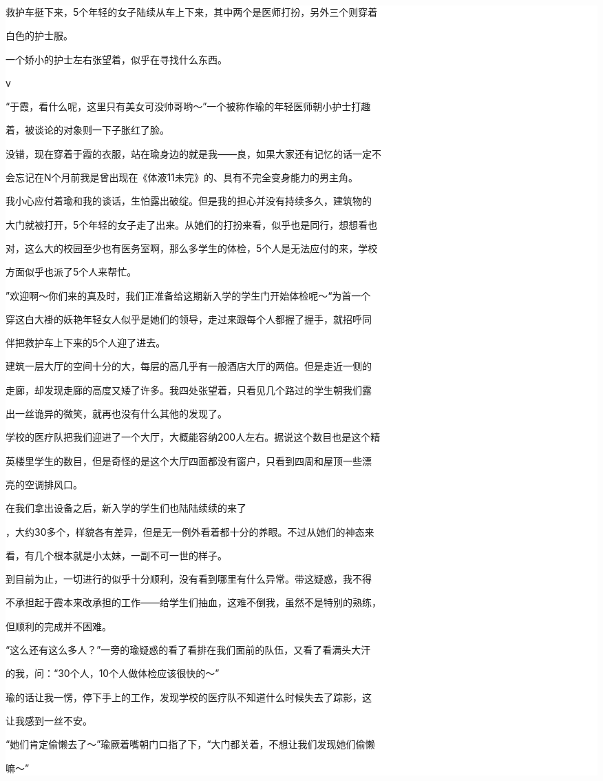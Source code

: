 救护车挺下来，5个年轻的女子陆续从车上下来，其中两个是医师打扮，另外三个则穿着

白色的护士服。

一个娇小的护士左右张望着，似乎在寻找什么东西。

v

“于霞，看什么呢，这里只有美女可没帅哥哟～”一个被称作瑜的年轻医师朝小护士打趣

着，被谈论的对象则一下子胀红了脸。

没错，现在穿着于霞的衣服，站在瑜身边的就是我——良，如果大家还有记忆的话一定不

会忘记在N个月前我是曾出现在《体液11未完》的、具有不完全变身能力的男主角。

我小心应付着瑜和我的谈话，生怕露出破绽。但是我的担心并没有持续多久，建筑物的

大门就被打开，5个年轻的女子走了出来。从她们的打扮来看，似乎也是同行，想想看也

对，这么大的校园至少也有医务室啊，那么多学生的体检，5个人是无法应付的来，学校

方面似乎也派了5个人来帮忙。

”欢迎啊～你们来的真及时，我们正准备给这期新入学的学生门开始体检呢～“为首一个

穿这白大褂的妖艳年轻女人似乎是她们的领导，走过来跟每个人都握了握手，就招呼同

伴把救护车上下来的5个人迎了进去。

建筑一层大厅的空间十分的大，每层的高几乎有一般酒店大厅的两倍。但是走近一侧的

走廊，却发现走廊的高度又矮了许多。我四处张望着，只看见几个路过的学生朝我们露

出一丝诡异的微笑，就再也没有什么其他的发现了。

学校的医疗队把我们迎进了一个大厅，大概能容纳200人左右。据说这个数目也是这个精

英楼里学生的数目，但是奇怪的是这个大厅四面都没有窗户，只看到四周和屋顶一些漂

亮的空调排风口。

在我们拿出设备之后，新入学的学生们也陆陆续续的来了

，大约30多个，样貌各有差异，但是无一例外看着都十分的养眼。不过从她们的神态来

看，有几个根本就是小太妹，一副不可一世的样子。

到目前为止，一切进行的似乎十分顺利，没有看到哪里有什么异常。带这疑惑，我不得

不承担起于霞本来改承担的工作——给学生们抽血，这难不倒我，虽然不是特别的熟练，

但顺利的完成并不困难。

“这么还有这么多人？”一旁的瑜疑惑的看了看排在我们面前的队伍，又看了看满头大汗

的我，问：“30个人，10个人做体检应该很快的～”

瑜的话让我一愣，停下手上的工作，发现学校的医疗队不知道什么时候失去了踪影，这

让我感到一丝不安。

“她们肯定偷懒去了～”瑜厥着嘴朝门口指了下，“大门都关着，不想让我们发现她们偷懒

嘛～”
